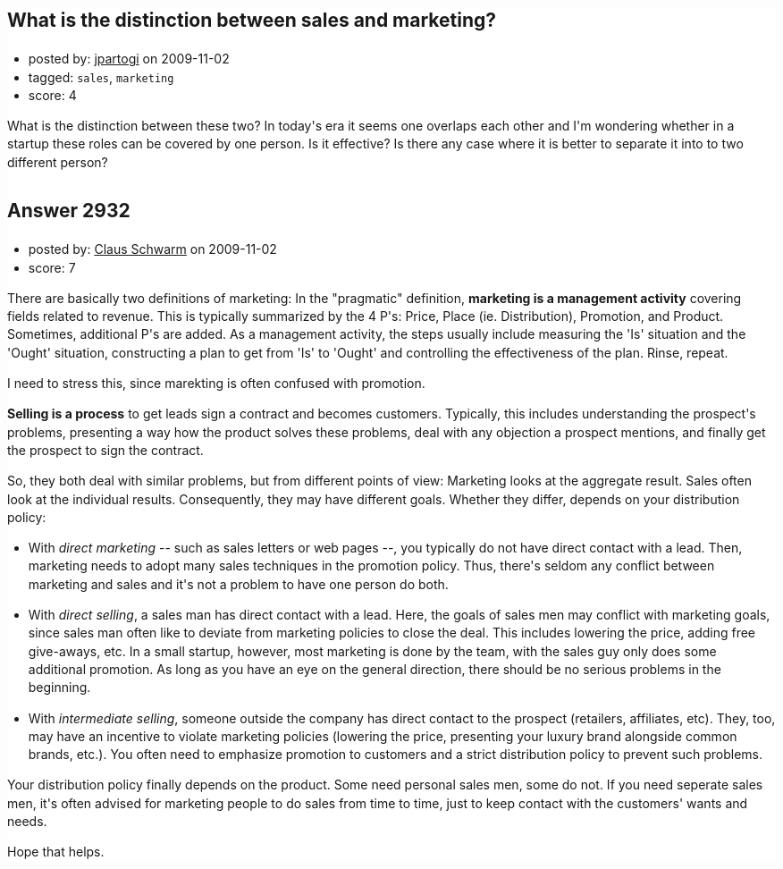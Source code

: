 ## What is the distinction between sales and marketing?

- posted by: [jpartogi](https://stackexchange.com/users/-1/911-jpartogi) on 2009-11-02
- tagged: `sales`, `marketing`
- score: 4

What is the distinction between these two? In today's era it seems one overlaps each other and I'm wondering whether in a startup these roles can be covered by one person. Is it effective? Is there any case where it is better to separate it into to two different person?


## Answer 2932

- posted by: [Claus Schwarm](https://stackexchange.com/users/-1/294-claus-schwarm) on 2009-11-02
- score: 7

There are basically two definitions of marketing: In the "pragmatic" definition, **marketing is a management activity** covering fields related to revenue. This is typically summarized by the 4 P's: Price, Place (ie. Distribution), Promotion, and Product. Sometimes, additional P's are added. As a management activity, the steps usually include measuring the 'Is' situation and the 'Ought' situation, constructing a plan to get from 'Is' to 'Ought' and controlling the effectiveness of the plan. Rinse, repeat.

I need to stress this, since marekting is often confused with promotion.

**Selling is a process** to get leads sign a contract and becomes customers. Typically, this includes understanding the prospect's problems, presenting a way how the product solves these problems, deal with any objection a prospect mentions, and finally get the prospect to sign the contract.

So, they both deal with similar problems, but from different points of view: Marketing looks at the aggregate result. Sales often look at the individual results. Consequently, they may have different goals. Whether they differ, depends on your distribution policy:

 * With *direct marketing* -- such as sales letters or web pages --, you typically do not have direct contact with a lead. Then, marketing needs to adopt many sales techniques in the promotion policy. Thus, there's seldom any conflict between marketing and sales and it's not a problem to have one person do both.

 * With *direct selling*, a sales man has direct contact with a lead. Here, the goals of sales men may conflict with marketing goals, since sales man often like to deviate from marketing policies to close the deal. This includes lowering the price, adding free give-aways, etc. In a small startup, however, most marketing is done by the team, with the sales guy only does some additional promotion. As long as you have an eye on the general direction, there should be no serious problems in the beginning.

 * With *intermediate selling*, someone outside the company has direct contact to the prospect (retailers, affiliates, etc). They, too, may have an incentive to violate marketing policies (lowering the price, presenting your luxury brand alongside common brands, etc.). You often need to emphasize promotion to customers and a strict distribution policy to prevent such problems.

Your distribution policy finally depends on the product. Some need personal sales men, some do not. If you need seperate sales men, it's often advised for marketing people to do sales from time to time, just to keep contact with the customers' wants and needs.

Hope that helps.
